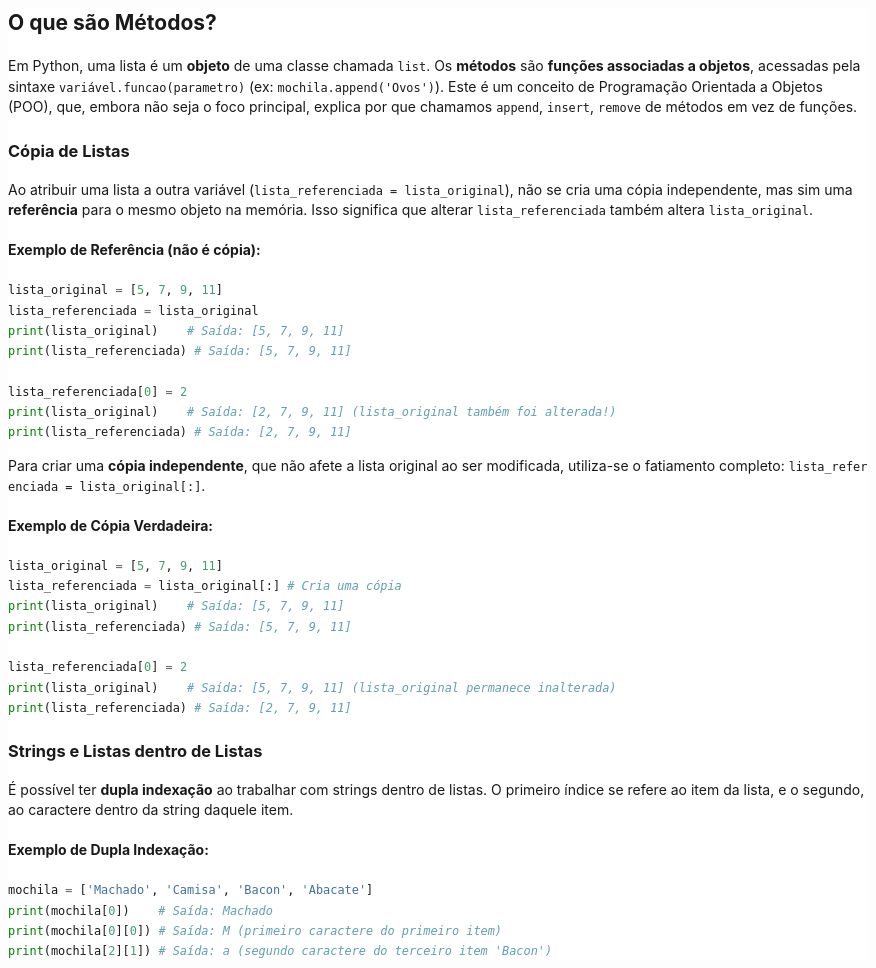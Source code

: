 ## O que são Métodos?

Em Python, uma lista é um **objeto** de uma classe chamada `list`. Os **métodos** são **funções associadas a objetos**, acessadas pela sintaxe `variável.funcao(parametro)` (ex: `mochila.append('Ovos')`). Este é um conceito de Programação Orientada a Objetos (POO), que, embora não seja o foco principal, explica por que chamamos `append`, `insert`, `remove` de métodos em vez de funções.

### Cópia de Listas

Ao atribuir uma lista a outra variável (`lista_referenciada = lista_original`), não se cria uma cópia independente, mas sim uma **referência** para o mesmo objeto na memória. Isso significa que alterar `lista_referenciada` também altera `lista_original`.

#### Exemplo de Referência (não é cópia):

```python
lista_original = [5, 7, 9, 11]
lista_referenciada = lista_original
print(lista_original)    # Saída: [5, 7, 9, 11]
print(lista_referenciada) # Saída: [5, 7, 9, 11]

lista_referenciada[0] = 2
print(lista_original)    # Saída: [2, 7, 9, 11] (lista_original também foi alterada!)
print(lista_referenciada) # Saída: [2, 7, 9, 11]
```

Para criar uma **cópia independente**, que não afete a lista original ao ser modificada, utiliza-se o fatiamento completo: `lista_referenciada = lista_original[:]`.

#### Exemplo de Cópia Verdadeira:

```python
lista_original = [5, 7, 9, 11]
lista_referenciada = lista_original[:] # Cria uma cópia
print(lista_original)    # Saída: [5, 7, 9, 11]
print(lista_referenciada) # Saída: [5, 7, 9, 11]

lista_referenciada[0] = 2
print(lista_original)    # Saída: [5, 7, 9, 11] (lista_original permanece inalterada)
print(lista_referenciada) # Saída: [2, 7, 9, 11]
```

### Strings e Listas dentro de Listas

É possível ter **dupla indexação** ao trabalhar com strings dentro de listas. O primeiro índice se refere ao item da lista, e o segundo, ao caractere dentro da string daquele item.

#### Exemplo de Dupla Indexação:

```python
mochila = ['Machado', 'Camisa', 'Bacon', 'Abacate']
print(mochila[0])    # Saída: Machado
print(mochila[0][0]) # Saída: M (primeiro caractere do primeiro item)
print(mochila[2][1]) # Saída: a (segundo caractere do terceiro item 'Bacon')
```
